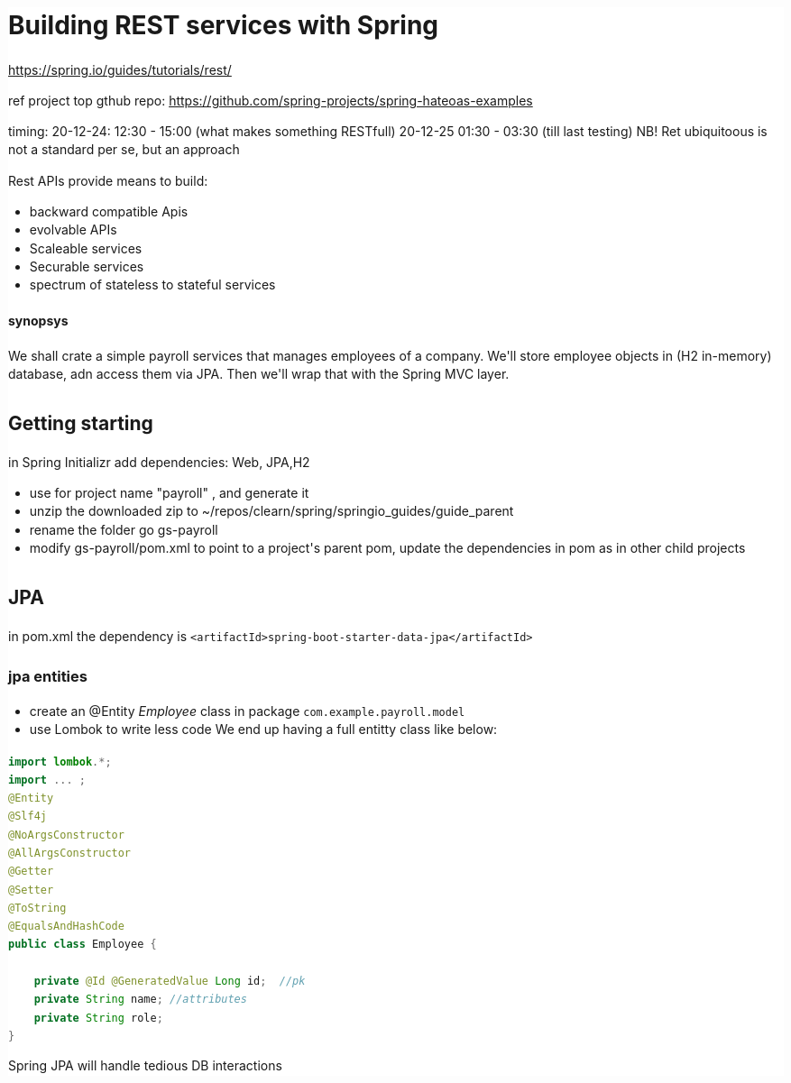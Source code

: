 # Building REST services with Spring
https://spring.io/guides/tutorials/rest/

ref project top gthub repo: 
https://github.com/spring-projects/spring-hateoas-examples

timing:
20-12-24: 12:30 - 15:00  (what makes something RESTfull)
20-12-25  01:30 - 03:30  (till last testing)
NB! Ret ubiquitoous is not a standard per se, but an approach

Rest APIs provide means to build:
* backward compatible Apis
* evolvable APIs
* Scaleable services
* Securable services
* spectrum of stateless to stateful services

#### synopsys
We shall crate a simple payroll services that manages employees of a company. We'll store employee objects in (H2 in-memory) database, adn access them via JPA. Then we'll wrap that with the Spring MVC layer.

## Getting starting
in Spring Initializr add dependencies: Web, JPA,H2

* use for project name "payroll" , and generate it 
* unzip the downloaded zip  to ~/repos/clearn/spring/springio_guides/guide_parent
* rename the folder go gs-payroll
* modify gs-payroll/pom.xml  to point to a project's parent pom, update the dependencies in pom  as in other child projects

## JPA
in pom.xml the dependency is `<artifactId>spring-boot-starter-data-jpa</artifactId>`
### jpa entities
* create an @Entity *Employee*  class in package `com.example.payroll.model`
* use Lombok to write less code
We end up having a full entitty class like below:
```java
import lombok.*;
import ... ;
@Entity
@Slf4j
@NoArgsConstructor
@AllArgsConstructor
@Getter
@Setter
@ToString
@EqualsAndHashCode
public class Employee {

    private @Id @GeneratedValue Long id;  //pk
    private String name; //attributes
    private String role;
}
```
Spring JPA will handle tedious DB interactions
